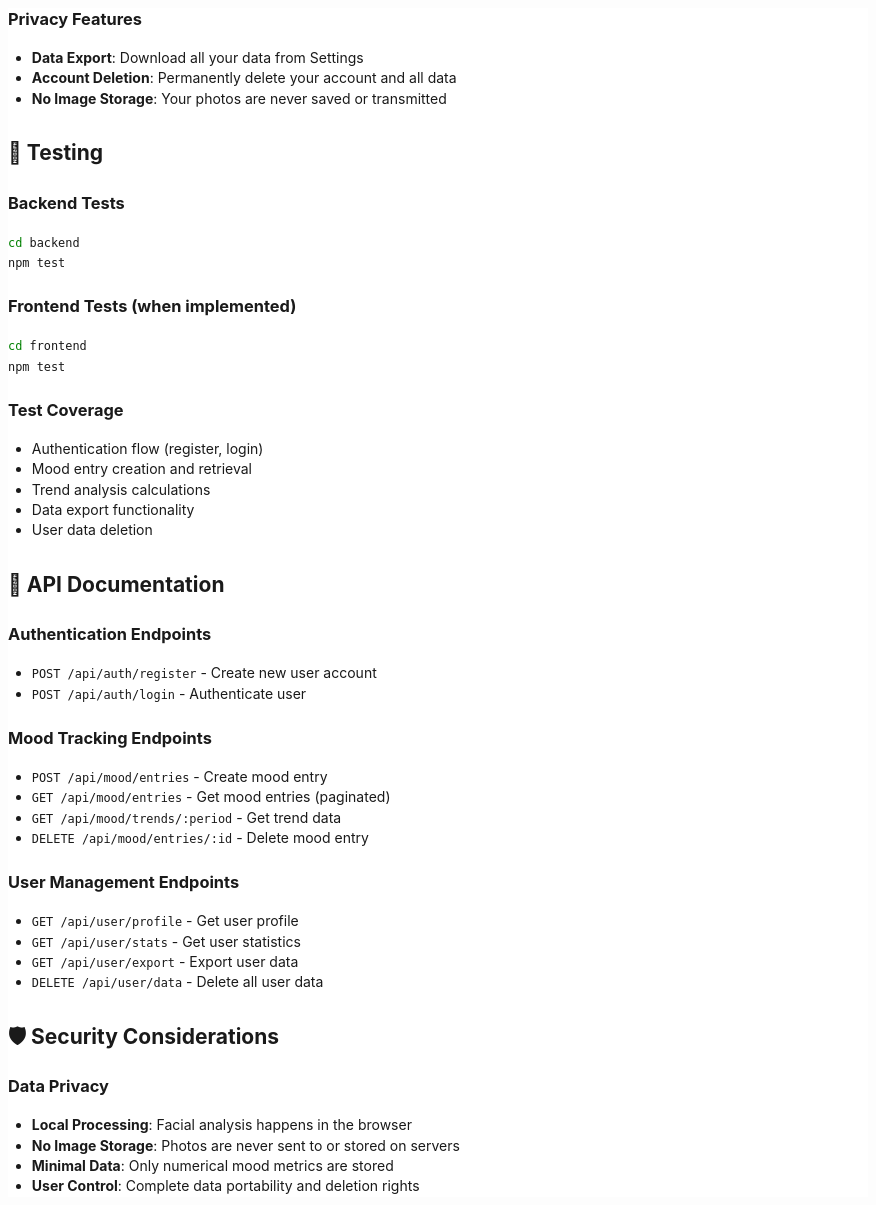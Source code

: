 ### Privacy Features
- **Data Export**: Download all your data from Settings
- **Account Deletion**: Permanently delete your account and all data
- **No Image Storage**: Your photos are never saved or transmitted

## 🧪 Testing

### Backend Tests
```bash
cd backend
npm test
```

### Frontend Tests (when implemented)
```bash
cd frontend
npm test
```

### Test Coverage
- Authentication flow (register, login)
- Mood entry creation and retrieval
- Trend analysis calculations
- Data export functionality
- User data deletion

## 🔧 API Documentation

### Authentication Endpoints
- `POST /api/auth/register` - Create new user account
- `POST /api/auth/login` - Authenticate user

### Mood Tracking Endpoints
- `POST /api/mood/entries` - Create mood entry
- `GET /api/mood/entries` - Get mood entries (paginated)
- `GET /api/mood/trends/:period` - Get trend data
- `DELETE /api/mood/entries/:id` - Delete mood entry

### User Management Endpoints
- `GET /api/user/profile` - Get user profile
- `GET /api/user/stats` - Get user statistics
- `GET /api/user/export` - Export user data
- `DELETE /api/user/data` - Delete all user data

## 🛡️ Security Considerations

### Data Privacy
- **Local Processing**: Facial analysis happens in the browser
- **No Image Storage**: Photos are never sent to or stored on servers
- **Minimal Data**: Only numerical mood metrics are stored
- **User Control**: Complete data portability and deletion rights
